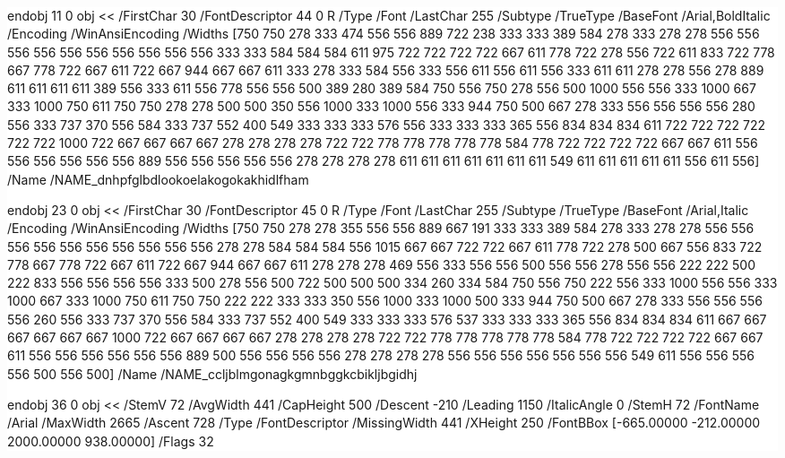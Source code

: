 endobj
11 0 obj
<<
/FirstChar 30
/FontDescriptor 44 0 R
/Type /Font
/LastChar 255
/Subtype /TrueType
/BaseFont /Arial,BoldItalic
/Encoding /WinAnsiEncoding
/Widths [750 750 278 333 474 556 556 889 722 238 333 333 389 584 278 333 278 278 556 556 556 556 556 556 556 556 556 556 333 333 584 584 584 611 975 722 722 722 722 667 611 778 722 278 556 722 611 833 722 778 667 778 722 667 611 722 667 944 667 667 611 333 278 333 584 556 333 556 611 556 611 556 333 611 611 278 278 556 278 889 611 611 611 611 389 556 333 611 556 778 556 556 500 389 280 389 584 750 556 750 278 556 500 1000 556 556 333 1000 667 333 1000 750 611 750 750 278 278 500 500 350 556 1000 333 1000 556 333 944 750 500 667 278 333 556 556 556 556 280 556 333 737 370 556 584 333 737 552 400 549 333 333 333 576 556 333 333 333 365 556 834 834 834 611 722 722 722 722 722 722 1000 722 667 667 667 667 278 278 278 278 722 722 778 778 778 778 778 584 778 722 722 722 722 667 667 611 556 556 556 556 556 556 889 556 556 556 556 556 278 278 278 278 611 611 611 611 611 611 611 549 611 611 611 611 611 556 611 556]
/Name /NAME\_dnhpfglbdlookoelakogokakhidlfham
>>

endobj
23 0 obj
<<
/FirstChar 30
/FontDescriptor 45 0 R
/Type /Font
/LastChar 255
/Subtype /TrueType
/BaseFont /Arial,Italic
/Encoding /WinAnsiEncoding
/Widths [750 750 278 278 355 556 556 889 667 191 333 333 389 584 278 333 278 278 556 556 556 556 556 556 556 556 556 556 278 278 584 584 584 556 1015 667 667 722 722 667 611 778 722 278 500 667 556 833 722 778 667 778 722 667 611 722 667 944 667 667 611 278 278 278 469 556 333 556 556 500 556 556 278 556 556 222 222 500 222 833 556 556 556 556 333 500 278 556 500 722 500 500 500 334 260 334 584 750 556 750 222 556 333 1000 556 556 333 1000 667 333 1000 750 611 750 750 222 222 333 333 350 556 1000 333 1000 500 333 944 750 500 667 278 333 556 556 556 556 260 556 333 737 370 556 584 333 737 552 400 549 333 333 333 576 537 333 333 333 365 556 834 834 834 611 667 667 667 667 667 667 1000 722 667 667 667 667 278 278 278 278 722 722 778 778 778 778 778 584 778 722 722 722 722 667 667 611 556 556 556 556 556 556 889 500 556 556 556 556 278 278 278 278 556 556 556 556 556 556 556 549 611 556 556 556 556 500 556 500]
/Name /NAME\_ccljblmgonagkgmnbggkcbikljbgidhj
>>

endobj
36 0 obj
<<
/StemV 72
/AvgWidth 441
/CapHeight 500
/Descent -210
/Leading 1150
/ItalicAngle 0
/StemH 72
/FontName /Arial
/MaxWidth 2665
/Ascent 728
/Type /FontDescriptor
/MissingWidth 441
/XHeight 250
/FontBBox [-665.00000 -212.00000 2000.00000 938.00000]
/Flags 32